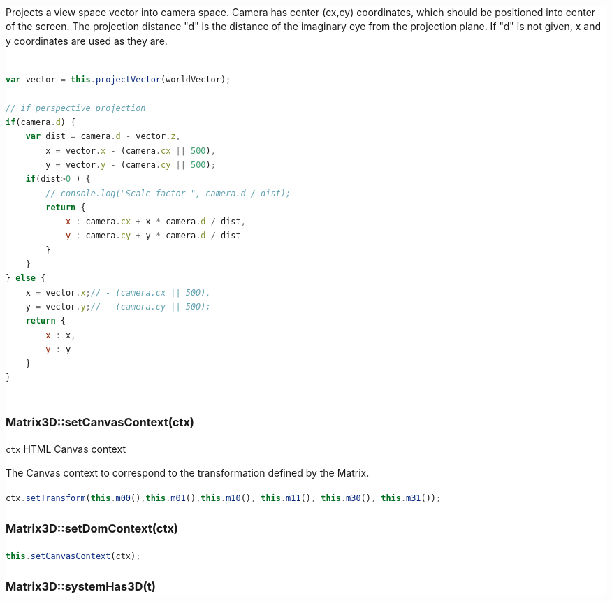 Projects a view space vector into camera space. Camera has center (cx,cy) coordinates, which should be positioned into center of the screen. The projection distance &quot;d&quot; is the distance of the imaginary eye from the projection plane. If &quot;d&quot; is not given, x and y coordinates are used as they are.
```javascript

var vector = this.projectVector(worldVector);

// if perspective projection
if(camera.d) {
    var dist = camera.d - vector.z,
        x = vector.x - (camera.cx || 500),
        y = vector.y - (camera.cy || 500);
    if(dist>0 ) {
        // console.log("Scale factor ", camera.d / dist);
        return {
            x : camera.cx + x * camera.d / dist,
            y : camera.cy + y * camera.d / dist
        }
    }    
} else {
    x = vector.x;// - (camera.cx || 500),
    y = vector.y;// - (camera.cy || 500);    
    return {
        x : x,
        y : y
    }    
}



```

### <a name="Matrix3D_setCanvasContext"></a>Matrix3D::setCanvasContext(ctx)
`ctx` HTML Canvas context
 

The Canvas context to correspond to the transformation defined by the Matrix.
```javascript
ctx.setTransform(this.m00(),this.m01(),this.m10(), this.m11(), this.m30(), this.m31());
```

### <a name="Matrix3D_setDomContext"></a>Matrix3D::setDomContext(ctx)


```javascript
this.setCanvasContext(ctx);
```

### <a name="Matrix3D_systemHas3D"></a>Matrix3D::systemHas3D(t)
